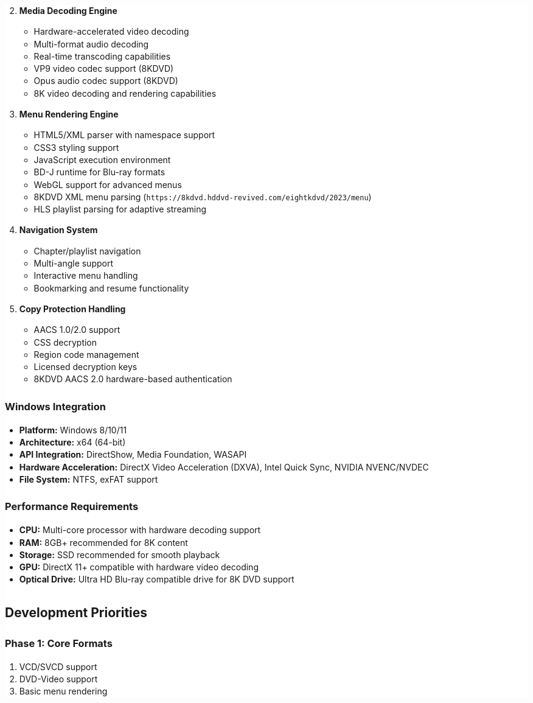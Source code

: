 2. **Media Decoding Engine**
   - Hardware-accelerated video decoding
   - Multi-format audio decoding
   - Real-time transcoding capabilities
   - VP9 video codec support (8KDVD)
   - Opus audio codec support (8KDVD)
   - 8K video decoding and rendering capabilities

3. **Menu Rendering Engine**
   - HTML5/XML parser with namespace support
   - CSS3 styling support
   - JavaScript execution environment
   - BD-J runtime for Blu-ray formats
   - WebGL support for advanced menus
   - 8KDVD XML menu parsing (`https://8kdvd.hddvd-revived.com/eightkdvd/2023/menu`)
   - HLS playlist parsing for adaptive streaming

4. **Navigation System**
   - Chapter/playlist navigation
   - Multi-angle support
   - Interactive menu handling
   - Bookmarking and resume functionality

5. **Copy Protection Handling**
   - AACS 1.0/2.0 support
   - CSS decryption
   - Region code management
   - Licensed decryption keys
   - 8KDVD AACS 2.0 hardware-based authentication

### Windows Integration
- **Platform:** Windows 8/10/11
- **Architecture:** x64 (64-bit)
- **API Integration:** DirectShow, Media Foundation, WASAPI
- **Hardware Acceleration:** DirectX Video Acceleration (DXVA), Intel Quick Sync, NVIDIA NVENC/NVDEC
- **File System:** NTFS, exFAT support

### Performance Requirements
- **CPU:** Multi-core processor with hardware decoding support
- **RAM:** 8GB+ recommended for 8K content
- **Storage:** SSD recommended for smooth playback
- **GPU:** DirectX 11+ compatible with hardware video decoding
- **Optical Drive:** Ultra HD Blu-ray compatible drive for 8K DVD support

## Development Priorities

### Phase 1: Core Formats
1. VCD/SVCD support
2. DVD-Video support
3. Basic menu rendering
